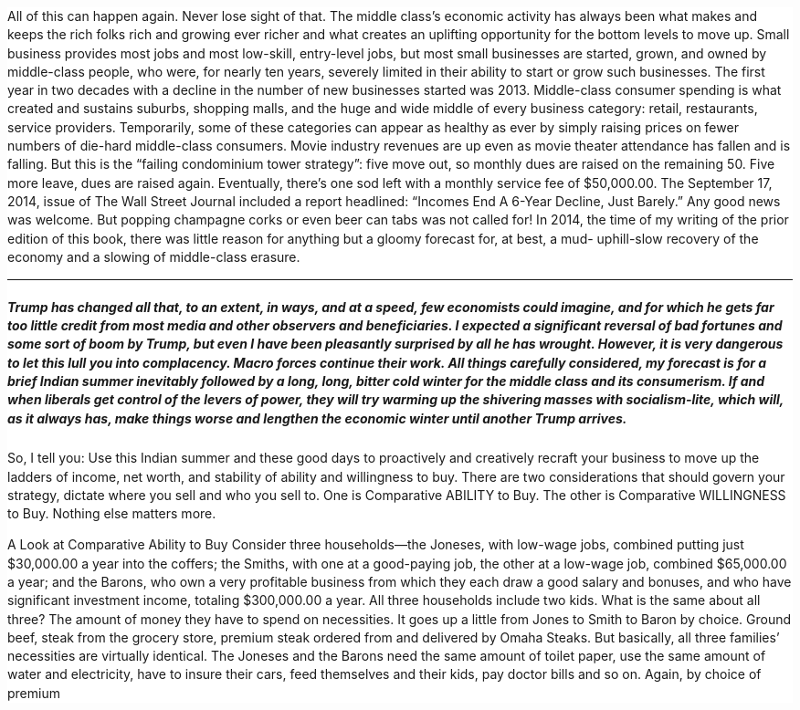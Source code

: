  All of this can happen again. Never lose sight of that. The middle class’s economic activity has always been what makes and keeps the rich folks rich and growing ever richer and what creates an uplifting opportunity for the bottom levels to move up. Small business provides most jobs and most low-skill, entry-level jobs, but most small businesses are started, grown, and owned by middle-class people, who were, for nearly ten years, severely limited in their ability to start or grow such businesses. The first year in two decades with a decline in the number of new businesses started was 2013. Middle-class consumer spending is what created and sustains suburbs, shopping malls, and the huge and wide middle of every business category: retail, restaurants, service providers. Temporarily, some of these categories can appear as healthy as ever by simply raising prices on fewer numbers of die-hard middle-class consumers. Movie industry revenues are up even as movie theater attendance has fallen and is falling. But this is the “failing condominium tower strategy”: five move out, so monthly dues are raised on the remaining 50. Five more leave, dues are raised again. Eventually, there’s one sod left with a monthly service fee of $50,000.00.
 The September 17, 2014, issue of The Wall Street Journal included a report headlined: “Incomes End A 6-Year Decline, Just Barely.” Any good news was welcome. But popping champagne corks or even beer can tabs was not called for!
 In 2014, the time of my writing of the prior edition of this book, there was little reason for anything but a gloomy forecast for, at best, a mud- uphill-slow recovery of the economy and a slowing of middle-class erasure.


-----

##### Trump has changed all that, to an extent, in ways, and at a speed, few economists could imagine, and for which he gets far too little credit from most media and other observers and beneficiaries. I expected a significant reversal of bad fortunes and some sort of boom by Trump, but even I have been pleasantly surprised by all he has wrought. However, it is very dangerous to let this lull you into complacency. Macro forces continue their work. All things carefully considered, my forecast is for a brief Indian summer inevitably followed by a long, long, bitter cold winter for the middle class and its consumerism. If and when liberals get control of the levers of power, they will try warming up the shivering masses with socialism-lite, which will, as it always has, make things worse and lengthen the economic winter until another Trump arrives.
 So, I tell you: Use this Indian summer and these good days to proactively and creatively recraft your business to move up the ladders of income, net worth, and stability of ability and willingness to buy.
 There are two considerations that should govern your strategy, dictate where you sell and who you sell to. One is Comparative ABILITY to Buy. The other is Comparative WILLINGNESS to Buy. Nothing else matters more.

 A Look at Comparative Ability to Buy Consider three households—the Joneses, with low-wage jobs, combined putting just $30,000.00 a year into the coffers; the Smiths, with one at a good-paying job, the other at a low-wage job, combined $65,000.00 a year; and the Barons, who own a very profitable business from which they each draw a good salary and bonuses, and who have significant investment income, totaling $300,000.00 a year. All three households include two kids.
 What is the same about all three? The amount of money they have to spend on necessities. It goes up a little from Jones to Smith to Baron by choice. Ground beef, steak from the grocery store, premium steak ordered from and delivered by Omaha Steaks. But basically, all three families’ necessities are virtually identical. The Joneses and the Barons need the same amount of toilet paper, use the same amount of water and electricity, have to insure their cars, feed themselves and their kids, pay doctor bills and so on. Again, by choice of premium
